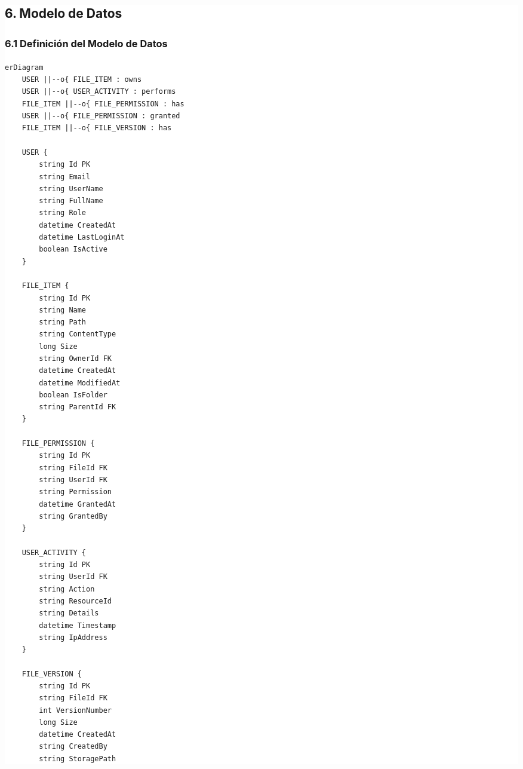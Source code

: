 ## 6. Modelo de Datos

### 6.1 Definición del Modelo de Datos

```mermaid
erDiagram
    USER ||--o{ FILE_ITEM : owns
    USER ||--o{ USER_ACTIVITY : performs
    FILE_ITEM ||--o{ FILE_PERMISSION : has
    USER ||--o{ FILE_PERMISSION : granted
    FILE_ITEM ||--o{ FILE_VERSION : has
    
    USER {
        string Id PK
        string Email
        string UserName
        string FullName
        string Role
        datetime CreatedAt
        datetime LastLoginAt
        boolean IsActive
    }
    
    FILE_ITEM {
        string Id PK
        string Name
        string Path
        string ContentType
        long Size
        string OwnerId FK
        datetime CreatedAt
        datetime ModifiedAt
        boolean IsFolder
        string ParentId FK
    }
    
    FILE_PERMISSION {
        string Id PK
        string FileId FK
        string UserId FK
        string Permission
        datetime GrantedAt
        string GrantedBy
    }
    
    USER_ACTIVITY {
        string Id PK
        string UserId FK
        string Action
        string ResourceId
        string Details
        datetime Timestamp
        string IpAddress
    }
    
    FILE_VERSION {
        string Id PK
        string FileId FK
        int VersionNumber
        long Size
        datetime CreatedAt
        string CreatedBy
        string StoragePath
```